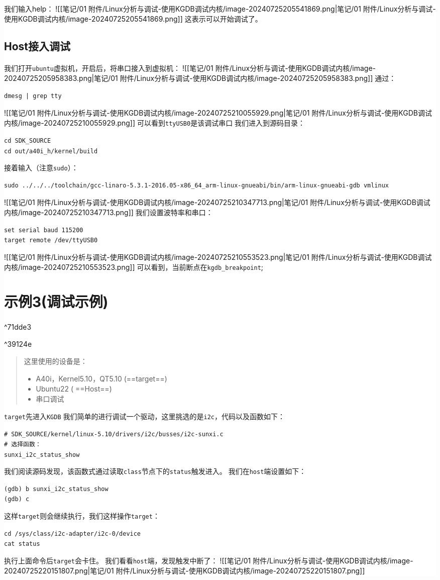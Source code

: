 我们输入help：
![[笔记/01 附件/Linux分析与调试-使用KGDB调试内核/image-20240725205541869.png|笔记/01 附件/Linux分析与调试-使用KGDB调试内核/image-20240725205541869.png]]
这表示可以开始调试了。
## Host接入调试
我们打开`ubuntu`虚拟机，开启后，将串口接入到虚拟机：
![[笔记/01 附件/Linux分析与调试-使用KGDB调试内核/image-20240725205958383.png|笔记/01 附件/Linux分析与调试-使用KGDB调试内核/image-20240725205958383.png]]
通过：
```shell
dmesg | grep tty
```
![[笔记/01 附件/Linux分析与调试-使用KGDB调试内核/image-20240725210055929.png|笔记/01 附件/Linux分析与调试-使用KGDB调试内核/image-20240725210055929.png]]
可以看到`ttyUSB0`是该调试串口
我们进入到源码目录：
```shell
cd SDK_SOURCE
cd out/a40i_h/kernel/build
```
接着输入（注意`sudo`）：
```shell
sudo ../../../toolchain/gcc-linaro-5.3.1-2016.05-x86_64_arm-linux-gnueabi/bin/arm-linux-gnueabi-gdb vmlinux
```
![[笔记/01 附件/Linux分析与调试-使用KGDB调试内核/image-20240725210347713.png|笔记/01 附件/Linux分析与调试-使用KGDB调试内核/image-20240725210347713.png]]
我们设置波特率和串口：
```shell
set serial baud 115200
target remote /dev/ttyUSB0
```
![[笔记/01 附件/Linux分析与调试-使用KGDB调试内核/image-20240725210553523.png|笔记/01 附件/Linux分析与调试-使用KGDB调试内核/image-20240725210553523.png]]
可以看到，当前断点在`kgdb_breakpoint`;
# 示例3(调试示例)

^71dde3

^39124e
>这里使用的设备是：
>+ A40i，Kernel5.10，QT5.10 (==target==)
>+ Ubuntu22 ( ==Host==)
>+ 串口调试

`target`先进入`KGDB`
我们简单的进行调试一个驱动，这里挑选的是`i2c`，代码以及函数如下：
```shell
# SDK_SOURCE/kernel/linux-5.10/drivers/i2c/busses/i2c-sunxi.c
# 选择函数：
sunxi_i2c_status_show
```
我们阅读源码发现，该函数式通过读取`class`节点下的`status`触发进入。
我们在`host`端设置如下：
```shell
(gdb) b sunxi_i2c_status_show
(gdb) c
```
这样`target`则会继续执行，我们这样操作`target`：
```shell
cd /sys/class/i2c-adapter/i2c-0/device
cat status
```
执行上面命令后`target`会卡住。
我们看看`host`端，发现触发中断了：
![[笔记/01 附件/Linux分析与调试-使用KGDB调试内核/image-20240725220151807.png|笔记/01 附件/Linux分析与调试-使用KGDB调试内核/image-20240725220151807.png]]